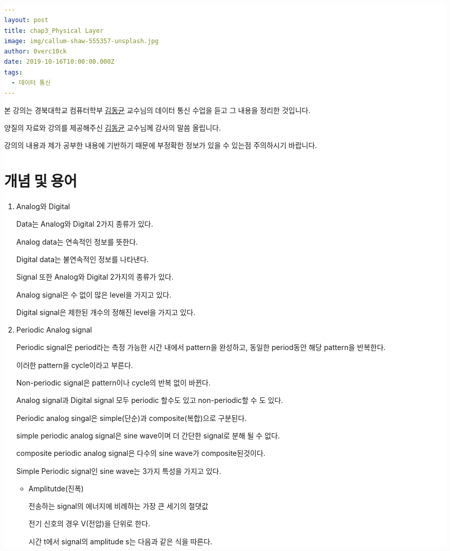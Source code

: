 ```yaml
---
layout: post
title: chap3_Physical Layer
image: img/callum-shaw-555357-unsplash.jpg
author: 0verc10ck
date: 2019-10-16T10:00:00.000Z
tags:
  - 데이터 통신
---
```



본 강의는 경북대학교 컴퓨터학부 [김동균](https://monet.knu.ac.kr/) 교수님의 데이터 통신 수업을 듣고 그 내용을 정리한 것입니다.

양질의 자료와 강의를 제공해주신 [김동균](https://monet.knu.ac.kr/) 교수님께 감사의 말씀 올립니다.

강의의 내용과 제가 공부한 내용에 기반하기 때문에 부정확한 정보가 있을 수 있는점 주의하시기 바랍니다.

# 개념 및 용어

  1. Analog와 Digital

      Data는 Analog와 Digital 2가지 종류가 있다.

      Analog data는 연속적인 정보를 뜻한다.

      Digital data는 불연속적인 정보를 나타낸다.

      Signal 또한 Analog와 Digital 2가지의 종류가 있다.

      Analog signal은 수 없이 많은 level을 가지고 있다.

      Digital signal은 제한된 개수의 정해진 level을 가지고 있다.

  2. Periodic Analog signal

      Periodic signal은 period라는 측정 가능한 시간 내에서 pattern을 완성하고, 동일한 period동안 해당 pattern을 반복한다.

      이러한 pattern을 cycle이라고 부른다.

      Non-periodic signal은 pattern이나 cycle의 반복 없이 바뀐다.

      Analog signal과 Digital signal 모두 periodic 할수도 있고 non-periodic할 수 도 있다.

      Periodic analog singal은 simple(단순)과 composite(복합)으로 구분된다.

      simple periodic analog signal은 sine wave이며 더 간단한 signal로 분해 될 수 없다.

      composite periodic analog signal은 다수의 sine wave가 composite된것이다.

      Simple Periodic signal인 sine wave는 3가지 특성을 가지고 있다.

      - Amplitutde(진폭)

         전송하는 signal의 에너지에 비례하는 가장 큰 세기의 절댓값

         전기 신호의 경우 V(전압)을 단위로 한다.

         시간 t에서 signal의 amplitude s는 다음과 같은 식을 따른다.
